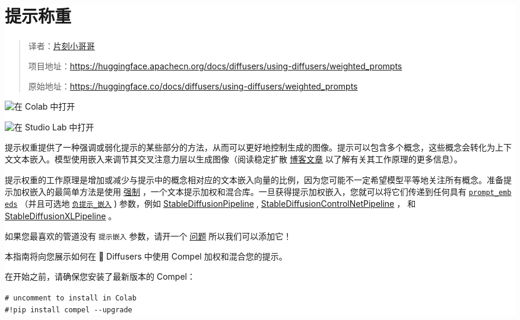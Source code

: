 # 提示称重

> 译者：[片刻小哥哥](https://github.com/jiangzhonglian)
>
> 项目地址：<https://huggingface.apachecn.org/docs/diffusers/using-diffusers/weighted_prompts>
>
> 原始地址：<https://huggingface.co/docs/diffusers/using-diffusers/weighted_prompts>


![在 Colab 中打开](https://colab.research.google.com/assets/colab-badge.svg)


![在 Studio Lab 中打开](https://studiolab.sagemaker.aws/studiolab.svg)


提示权重提供了一种强调或弱化提示的某些部分的方法，从而可以更好地控制生成的图像。提示可以包含多个概念，这些概念会转化为上下文文本嵌入。模型使用嵌入来调节其交叉注意力层以生成图像（阅读稳定扩散
 [博客文章](https://huggingface.co/blog/stable_diffusion)
 以了解有关其工作原理的更多信息）。


提示权重的工作原理是增加或减少与提示中的概念相对应的文本嵌入向量的比例，因为您可能不一定希望模型平等地关注所有概念。准备提示加权嵌入的最简单方法是使用
 [强制](https://github.com/damian0815/compel)
 ，一个文本提示加权和混合库。一旦获得提示加权嵌入，您就可以将它们传递到任何具有
 [`prompt_embeds`](https://huggingface.co/docs/diffusers/en/api/pipelines/stable_diffusion/text2img#diffusers.StableDiffusionPipeline.__call__.prompt_embeds)
 （并且可选地
 [`负提示_嵌入`](https://huggingface.co/docs/diffusers/en/api/pipelines/stable_diffusion/text2img#diffusers.StableDiffusionPipeline.__call__.负_提示_嵌入)
 ) 参数，例如
 [StableDiffusionPipeline](/docs/diffusers/v0.23.0/en/api/pipelines/stable_diffusion/text2img#diffusers.StableDiffusionPipeline)
 ,
 [StableDiffusionControlNetPipeline](/docs/diffusers/v0.23.0/en/api/pipelines/controlnet#diffusers.StableDiffusionControlNetPipeline)
 ， 和
 [StableDiffusionXLPipeline](/docs/diffusers/v0.23.0/en/api/pipelines/stable_diffusion/stable_diffusion_xl#diffusers.StableDiffusionXLPipeline)
 。


如果您最喜欢的管道没有
 `提示嵌入`
 参数，请开一个
 [问题](https://github.com/huggingface/diffusers/issues/new/choose)
 所以我们可以添加它！


本指南将向您展示如何在 🤗 Diffusers 中使用 Compel 加权和混合您的提示。


在开始之前，请确保您安装了最新版本的 Compel：



```
# uncomment to install in Colab
#!pip install compel --upgrade
```
